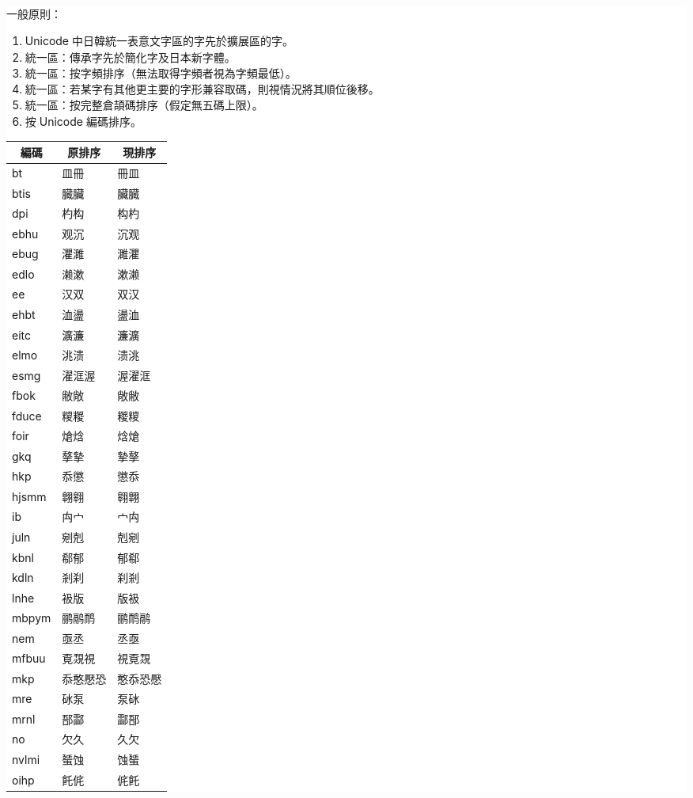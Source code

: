 一般原則：
1. Unicode 中日韓統一表意文字區的字先於擴展區的字。
2. 統一區：傳承字先於簡化字及日本新字體。
3. 統一區：按字頻排序（無法取得字頻者視為字頻最低）。
4. 統一區：若某字有其他更主要的字形兼容取碼，則視情況將其順位後移。
5. 統一區：按完整倉頡碼排序（假定無五碼上限）。
6. 按 Unicode 編碼排序。

|編碼|原排序|現排序|
|-|-|-|
|bt|皿冊|冊皿|
|btis|臓臟|臟臓|
|dpi|杓构|构杓|
|ebhu|观沉|沉观|
|ebug|灈濉|濉灈|
|edlo|濑漱|漱濑|
|ee|汉双|双汉|
|ehbt|洫盪|盪洫|
|eitc|瀇濂|濂瀇|
|elmo|洮溃|溃洮|
|esmg|濯洭渥|渥濯洭|
|fbok|敝敞|敞敝|
|fduce|糭糉|糉糭|
|foir|熗焓|焓熗|
|gkq|摮摯|摯摮|
|hkp|忝懲|懲忝|
|hjsmm|翺翱|翱翺|
|ib|禸宀|宀禸|
|juln|剜剋|剋剜|
|kbnl|郗郁|郁郗|
|kdln|剎刹|刹剎|
|lnhe|衱版|版衱|
|mbpym|鹂鹝鸸|鹂鸸鹝|
|nem|亟丞|丞亟|
|mfbuu|覔覝視|視覔覝|
|mkp|忝憨懕恐|憨忝恐懕|
|mre|砅泵|泵砅|
|mrnl|郚酃|酃郚|
|no|欠久|久欠|
|nvlmi|蜑蚀|蚀蜑|
|oihp|飥侂|侂飥|